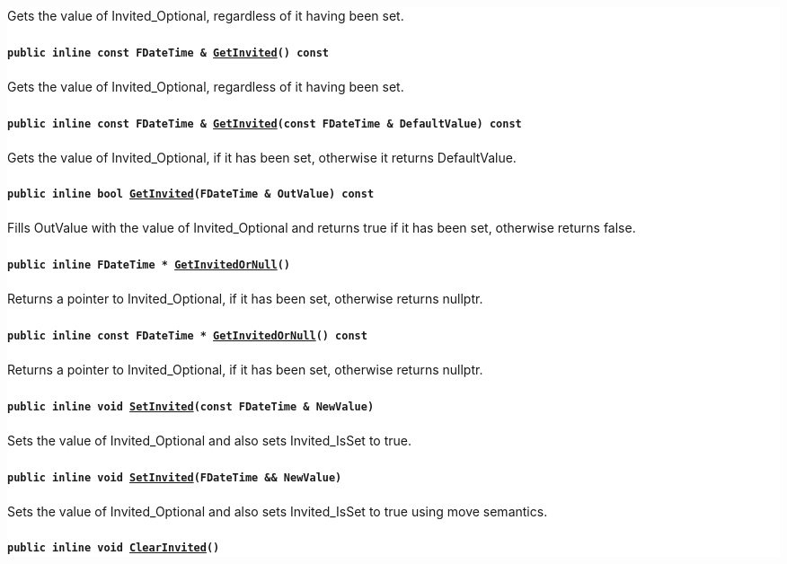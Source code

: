 Gets the value of Invited_Optional, regardless of it having been set.

#### `public inline const FDateTime & `[`GetInvited`](#structFRHAPI__SessionPlayer_1a3038673cda1b9ee616a7fa9b888c8c1a)`() const` <a id="structFRHAPI__SessionPlayer_1a3038673cda1b9ee616a7fa9b888c8c1a"></a>

Gets the value of Invited_Optional, regardless of it having been set.

#### `public inline const FDateTime & `[`GetInvited`](#structFRHAPI__SessionPlayer_1ad7ff86032ba8dc5fc57ca303bac140c8)`(const FDateTime & DefaultValue) const` <a id="structFRHAPI__SessionPlayer_1ad7ff86032ba8dc5fc57ca303bac140c8"></a>

Gets the value of Invited_Optional, if it has been set, otherwise it returns DefaultValue.

#### `public inline bool `[`GetInvited`](#structFRHAPI__SessionPlayer_1a76c27fdddda2985942a56a424bbd06b9)`(FDateTime & OutValue) const` <a id="structFRHAPI__SessionPlayer_1a76c27fdddda2985942a56a424bbd06b9"></a>

Fills OutValue with the value of Invited_Optional and returns true if it has been set, otherwise returns false.

#### `public inline FDateTime * `[`GetInvitedOrNull`](#structFRHAPI__SessionPlayer_1a9983520f51284f9ac5b30b4493f8d5a3)`()` <a id="structFRHAPI__SessionPlayer_1a9983520f51284f9ac5b30b4493f8d5a3"></a>

Returns a pointer to Invited_Optional, if it has been set, otherwise returns nullptr.

#### `public inline const FDateTime * `[`GetInvitedOrNull`](#structFRHAPI__SessionPlayer_1a9844c91a587f510bb5733910f202bbbb)`() const` <a id="structFRHAPI__SessionPlayer_1a9844c91a587f510bb5733910f202bbbb"></a>

Returns a pointer to Invited_Optional, if it has been set, otherwise returns nullptr.

#### `public inline void `[`SetInvited`](#structFRHAPI__SessionPlayer_1a3f2a8cee70c4e795028af5ffd30575c7)`(const FDateTime & NewValue)` <a id="structFRHAPI__SessionPlayer_1a3f2a8cee70c4e795028af5ffd30575c7"></a>

Sets the value of Invited_Optional and also sets Invited_IsSet to true.

#### `public inline void `[`SetInvited`](#structFRHAPI__SessionPlayer_1ac7609c54e0843b8b55dfcf77bdc12d34)`(FDateTime && NewValue)` <a id="structFRHAPI__SessionPlayer_1ac7609c54e0843b8b55dfcf77bdc12d34"></a>

Sets the value of Invited_Optional and also sets Invited_IsSet to true using move semantics.

#### `public inline void `[`ClearInvited`](#structFRHAPI__SessionPlayer_1aa6b1a742b86c52aa02ee01441a2bf2d8)`()` <a id="structFRHAPI__SessionPlayer_1aa6b1a742b86c52aa02ee01441a2bf2d8"></a>
